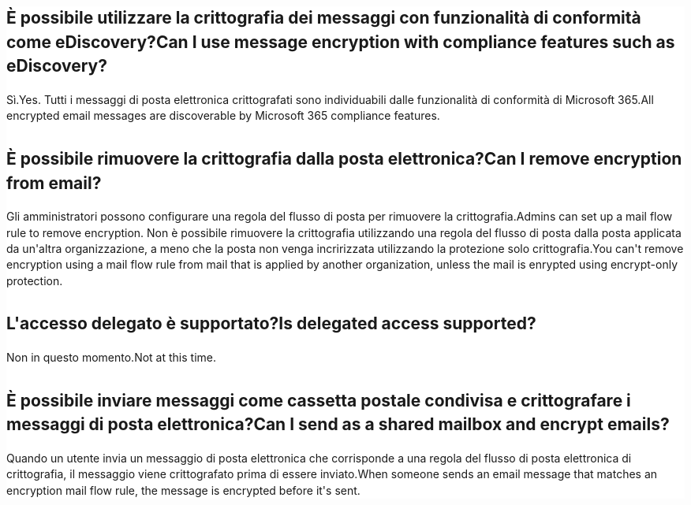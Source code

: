 ## <a name="can-i-use-message-encryption-with-compliance-features-such-as-ediscovery"></a><span data-ttu-id="7d9c8-253">È possibile utilizzare la crittografia dei messaggi con funzionalità di conformità come eDiscovery?</span><span class="sxs-lookup"><span data-stu-id="7d9c8-253">Can I use message encryption with compliance features such as eDiscovery?</span></span>

<span data-ttu-id="7d9c8-254">Sì.</span><span class="sxs-lookup"><span data-stu-id="7d9c8-254">Yes.</span></span> <span data-ttu-id="7d9c8-255">Tutti i messaggi di posta elettronica crittografati sono individuabili dalle funzionalità di conformità di Microsoft 365.</span><span class="sxs-lookup"><span data-stu-id="7d9c8-255">All encrypted email messages are discoverable by Microsoft 365 compliance features.</span></span>

## <a name="can-i-remove-encryption-from-email"></a><span data-ttu-id="7d9c8-256">È possibile rimuovere la crittografia dalla posta elettronica?</span><span class="sxs-lookup"><span data-stu-id="7d9c8-256">Can I remove encryption from email?</span></span>

<span data-ttu-id="7d9c8-257">Gli amministratori possono configurare una regola del flusso di posta per rimuovere la crittografia.</span><span class="sxs-lookup"><span data-stu-id="7d9c8-257">Admins can set up a mail flow rule to remove encryption.</span></span> <span data-ttu-id="7d9c8-258">Non è possibile rimuovere la crittografia utilizzando una regola del flusso di posta dalla posta applicata da un'altra organizzazione, a meno che la posta non venga incririzzata utilizzando la protezione solo crittografia.</span><span class="sxs-lookup"><span data-stu-id="7d9c8-258">You can't remove encryption using a mail flow rule from mail that is applied by another organization, unless the mail is enrypted using encrypt-only protection.</span></span>

## <a name="is-delegated-access-supported"></a><span data-ttu-id="7d9c8-259">L'accesso delegato è supportato?</span><span class="sxs-lookup"><span data-stu-id="7d9c8-259">Is delegated access supported?</span></span>

<span data-ttu-id="7d9c8-260">Non in questo momento.</span><span class="sxs-lookup"><span data-stu-id="7d9c8-260">Not at this time.</span></span>

## <a name="can-i-send-as-a-shared-mailbox-and-encrypt-emails"></a><span data-ttu-id="7d9c8-261">È possibile inviare messaggi come cassetta postale condivisa e crittografare i messaggi di posta elettronica?</span><span class="sxs-lookup"><span data-stu-id="7d9c8-261">Can I send as a shared mailbox and encrypt emails?</span></span>

<span data-ttu-id="7d9c8-262">Quando un utente invia un messaggio di posta elettronica che corrisponde a una regola del flusso di posta elettronica di crittografia, il messaggio viene crittografato prima di essere inviato.</span><span class="sxs-lookup"><span data-stu-id="7d9c8-262">When someone sends an email message that matches an encryption mail flow rule, the message is encrypted before it's sent.</span></span>
